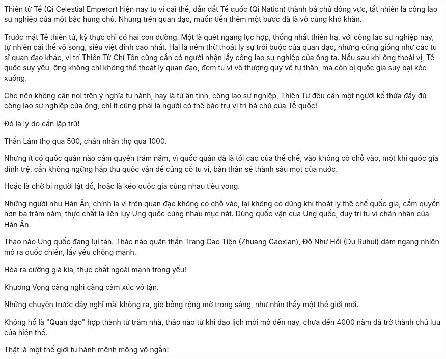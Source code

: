 Thiên tử Tề (Qi Celestial Emperor) hiện nay tu vi cái thế, dẫn dắt Tề quốc (Qi Nation) thành bá chủ đông vực, tất nhiên là công lao sự nghiệp của một bậc hùng chủ. Nhưng trên quan đạo, muốn tiến thêm một bước đã là vô cùng khó khăn.

Trước mặt Tề thiên tử, kỳ thực chỉ có hai con đường. Một là quét ngang lục hợp, thống nhất thiên hạ, với công lao sự nghiệp này, tự nhiên cái thế vô song, siêu việt đỉnh cao nhất. Hai là nếm thử thoát ly sự trói buộc của quan đạo, nhưng cũng giống như các tu sĩ quan đạo khác, vị trí Thiên Tử Chí Tôn cũng cần có người nhận lấy công lao sự nghiệp của ông ta. Nếu sau khi ông thoái vị, Tề quốc suy yếu, ông không chỉ không thể thoát ly quan đạo, đem tu vi vô thượng quy về tự thân, mà còn bị quốc gia suy bại kéo xuống.

Cho nên không cần nói trên ý nghĩa tu hành, hay là từ ân tình, công lao sự nghiệp, Thiên Tử đều cần một người kế thừa đầy đủ công lao sự nghiệp của ông, chí ít cũng phải là người có thể bảo trụ vị trí bá chủ của Tề quốc!

Đó là lý do cần lập trữ!

Thần Lâm thọ qua 500, chân nhân thọ qua 1000.

Nhưng ít có quốc quân nào cầm quyền trăm năm, vì quốc quân đã là tối cao của thể chế, vào không có chỗ vào, một khi quốc gia đình trệ, cần không ngừng hấp thu quốc vận để củng cố tu vi, bản thân sẽ thành sâu mọt của nước.

Hoặc là chờ bị người lật đổ, hoặc là kéo quốc gia cùng nhau tiêu vong.

Những người như Hàn Ân, chính là vì trên quan đạo không có chỗ vào, lại không có dũng khí thoát ly thể chế quốc gia, cầm quyền hơn ba trăm năm, thực chất là liên lụy Ung quốc cùng nhau mục nát. Dùng quốc vận của Ung quốc, duy trì tu vi chân nhân của Hàn Ân.

Thảo nào Ung quốc đang lụi tàn. Thảo nào quân thần Trang Cao Tiện (Zhuang Gaoxian), Đỗ Như Hối (Du Ruhui) dám ngang nhiên mở ra quốc chiến, lấy yếu chống mạnh.

Hóa ra cường giả kia, thực chất ngoài mạnh trong yếu!

Khương Vọng càng nghĩ càng cảm xúc vô tận.

Những chuyện trước đây nghĩ mãi không ra, giờ bỗng rộng mở trong sáng, như nhìn thấy một thế giới mới.

Không hổ là "Quan đạo" hợp thành từ trăm nhà, thảo nào từ khi đạo lịch mới mở đến nay, chưa đến 4000 năm đã trở thành chủ lưu của hiện thế.

Thật là một thế giới tu hành mênh mông vô ngần!